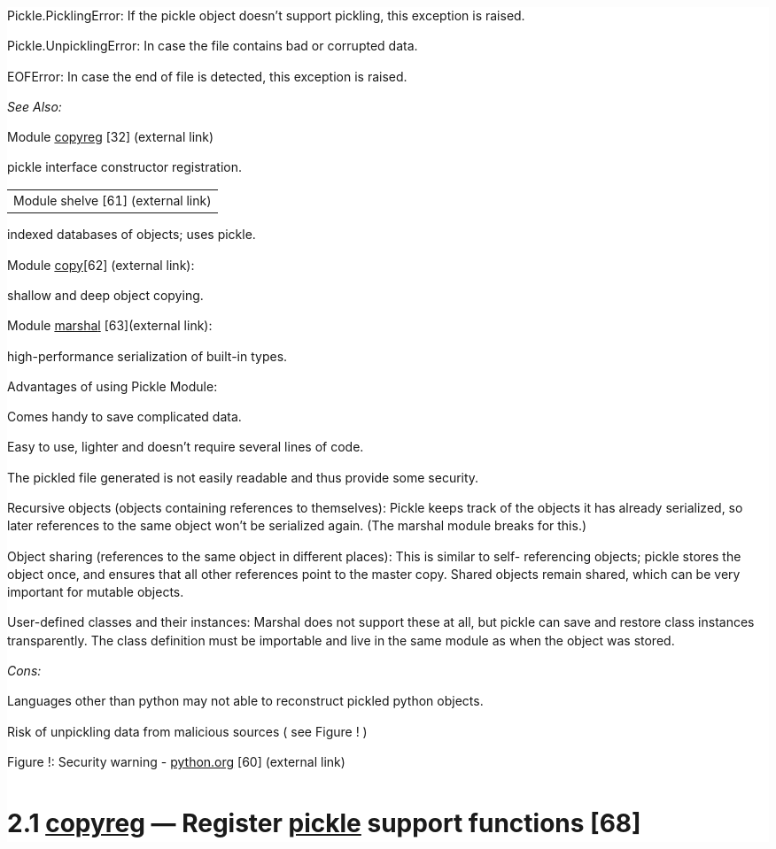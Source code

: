 Pickle.PicklingError: If the pickle object doesn’t support pickling, this exception is raised.

Pickle.UnpicklingError: In case the file contains bad or corrupted data.

EOFError: In case the end of file is detected, this exception is raised.

*See Also:*

Module [copyreg](https://docs.python.org/2.0/lib/module-copyreg.html) [32] (external link)

pickle interface constructor registration.

<table>
  <tr>
    <td>Module shelve [61] (external link) </td>
  </tr>
</table>


indexed databases of objects; uses pickle.

Module [copy](https://docs.python.org/2.0/lib/module-copy.html)[62] (external link):

shallow and deep object copying.

Module [marsha](https://docs.python.org/2.0/lib/module-marshal.html)[l](https://docs.python.org/2.0/lib/module-marshal.html) [63](external link):

high-performance serialization of built-in types.

Advantages of using Pickle Module:

Comes handy to save complicated data.

Easy to use, lighter and doesn’t require several lines of code.

The pickled file generated is not easily readable and thus provide some security.

Recursive objects (objects containing references to themselves): Pickle keeps track of the objects it has already serialized, so later references to the same object won’t be serialized again. (The marshal module breaks for this.)

Object sharing (references to the same object in different places): This is similar to self- referencing objects; pickle stores the object once, and ensures that all other references point to the master copy. Shared objects remain shared, which can be very important for mutable objects.

User-defined classes and their instances: Marshal does not support these at all, but pickle can save and restore class instances transparently. The class definition must be importable and live in the same module as when the object was stored.

*Cons:*

Languages other than python may not able to reconstruct pickled python objects.

Risk of unpickling data from malicious sources ( see Figure ! ) 

Figure !: Security warning - [python.org](https://docs.python.org/3/library/pickle.html) [60] (external link)

# 2.1 [copyreg](https://docs.python.org/2/library/copy_reg.html#module-copy_reg) — Register [pickle](https://docs.python.org/2/library/pickle.html#module-pickle) support functions [68]
